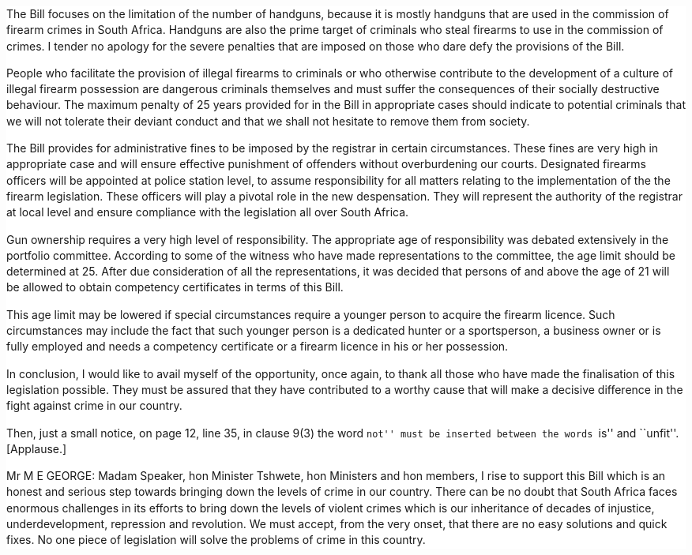 The Bill focuses on the limitation of the number of handguns, because it is
mostly handguns that are used in the commission of firearm crimes in South
Africa. Handguns are also the prime target of criminals who steal firearms
to use in the commission of crimes. I tender no apology for the severe
penalties that are imposed on those who dare defy the provisions of the
Bill.

People who facilitate the provision of illegal firearms to criminals or who
otherwise contribute to the development of a culture of illegal firearm
possession are dangerous criminals themselves and must suffer the
consequences of their socially destructive behaviour. The maximum penalty
of 25 years provided for in the Bill in appropriate cases should indicate
to potential criminals that we will not tolerate their deviant conduct and
that we shall not hesitate to remove them from society.

The Bill provides for administrative fines to be imposed by the registrar
in certain circumstances. These fines are very high in appropriate case and
will ensure effective punishment of offenders without overburdening our
courts. Designated firearms officers will be appointed at police station
level, to assume responsibility for all matters relating to the
implementation of the the firearm legislation. These officers will play a
pivotal role in the new despensation. They will represent the authority of
the registrar at local level and ensure compliance with the legislation all
over South Africa.

Gun ownership requires a very high level of responsibility. The appropriate
age of responsibility was debated extensively in the portfolio committee.
According to some of the witness who have made representations to the
committee, the age limit should be determined at 25. After due
consideration of all the representations, it was decided that persons of
and above the age of 21 will be allowed to obtain competency certificates
in terms of this Bill.

This age limit may be lowered if special circumstances require a younger
person to acquire the firearm licence. Such circumstances may include the
fact that such younger person is a dedicated hunter or a sportsperson, a
business owner or is fully employed and needs a competency certificate or a
firearm licence in his or her possession.

In conclusion, I would like to avail myself of the opportunity, once again,
to thank all those who have made the finalisation of this legislation
possible. They must be assured that they have contributed to a worthy cause
that will make a decisive difference in the fight against crime in our
country.

Then, just a small notice, on page 12, line 35, in clause 9(3) the word
``not'' must be inserted between the words ``is'' and ``unfit''.
[Applause.]

Mr M E GEORGE: Madam Speaker, hon Minister Tshwete, hon Ministers and hon
members, I rise to support this Bill which is an honest and serious step
towards bringing down the levels of crime in our country. There can be no
doubt that South Africa faces enormous challenges in its efforts to bring
down the levels of violent crimes which is our inheritance of decades of
injustice, underdevelopment, repression and revolution. We must accept,
from the very onset, that there are no easy solutions and quick fixes. No
one piece of legislation will solve the problems of crime in this country.
